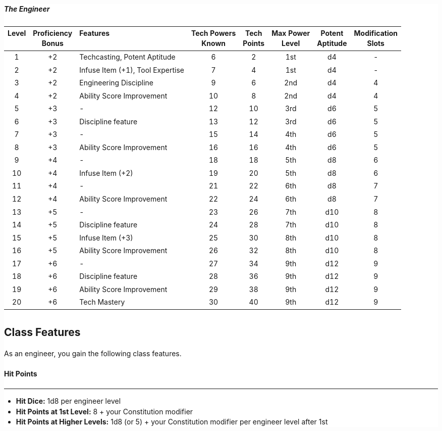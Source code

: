
##### The Engineer

|	Level	|	Proficiency<br> Bonus   | Features	|   Tech Powers<br> Known	|	Tech<br> Points	| Max Power<br> Level|Potent<br> Aptitude |    Modification<br> Slots|
|:--:|:--:|:--|:--:|:--:|:--:|:--:|:--:|
|	 1	|	+2	|	Techcasting, Potent Aptitude    			|	 6	|	  2	|	1st	| d4| - |
|	 2	|	+2	|	Infuse Item (+1), Tool Expertise			|	 7	|	  4	|	1st	| d4| - |
|	 3	|	+2	|	Engineering Discipline                      |	 9	|	  6	|	2nd	| d4| 4 |
|	 4	|	+2	|	Ability Score Improvement					|	10	|	  8	|	2nd	| d4| 4 |
|	 5	|	+3	|	- 	                                        |	12	|	 10	|	3rd	| d6| 5 |
|	 6	|	+3	|	Discipline feature				            |	13	|	 12	|	3rd	| d6| 5 |
|	 7	|	+3	|	-                       					|	15	|	 14	|	4th	| d6| 5 |
|	 8	|	+3	|	Ability Score Improvement               	|	16	|	 16	|	4th	| d6| 5 |
|	 9	|	+4	|	-											|	18	|	 18	|	5th	| d8| 6 |
|	10	|	+4	|	Infuse Item (+2)           			        |	19	|	 20	|	5th	| d8| 6 |
|	11	|	+4	|	-                       					|	21	|	 22	|	6th	| d8| 7 |
|	12	|	+4	|	Ability Score Improvement					|	22	|	 24	|	6th	| d8| 7 |
|	13	|	+5	|	-											|	23	|	 26	|	7th	|d10| 8 |
|	14	|	+5	|	Discipline feature				            |	24	|	 28	|	7th	|d10| 8 |
|	15	|	+5	|	Infuse Item (+3)        				    |	25	|	 30	|	8th	|d10| 8 |
|	16	|	+5	|	Ability Score Improvement					|	26	|	 32	|	8th	|d10| 8 |
|	17	|	+6	|	-											|	27	|	 34	|	9th	|d12| 9 |
|	18	|	+6	|	Discipline feature				            |	28	|	 36	|	9th	|d12| 9 |
|	19	|	+6	|   Ability Score Improvement					|	29	|	 38	|	9th	|d12| 9 |
|	20	|	+6	|	Tech Mastery								|	30	|	 40	|	9th	|d12| 9 |


## Class Features
As an engineer, you gain the following class features.


#### Hit Points
___
- **Hit Dice:** 1d8 per engineer level
- **Hit Points at 1st Level:** 8 + your Constitution modifier
- **Hit Points at Higher Levels:** 1d8 (or 5) + your Constitution modifier per engineer level after 1st
